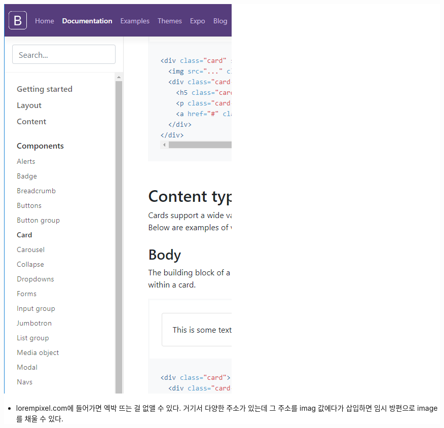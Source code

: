   ![](image/22.png)

- lorempixel.com에 들어가면 엑박 뜨는 걸 없앨 수 있다. 거기서 다양한 주소가 있는데 그 주소를 imag 값에다가 삽입하면 임시 방편으로 image를 채울 수 있다.
